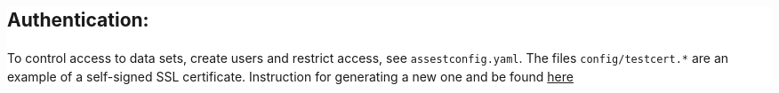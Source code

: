 ## Authentication:
To control access to data sets, create users and restrict access, see `assestconfig.yaml`. The files `config/testcert.*` are an example of a self-signed SSL certificate. Instruction for generating a new one and be found [here](
https://www.digitalocean.com/community/tutorials/how-to-create-a-self-signed-ssl-certificate-for-apache-in-ubuntu-16-04)
